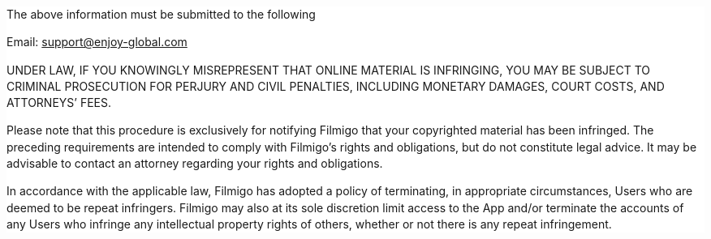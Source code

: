 The above information must be submitted to the following

Email: support@enjoy-global.com

UNDER LAW, IF YOU KNOWINGLY MISREPRESENT THAT ONLINE MATERIAL IS INFRINGING,
YOU MAY BE SUBJECT TO CRIMINAL PROSECUTION FOR PERJURY AND CIVIL PENALTIES,
INCLUDING MONETARY DAMAGES, COURT COSTS, AND ATTORNEYS’ FEES.

Please note that this procedure is exclusively for notifying Filmigo that your
copyrighted material has been infringed. The preceding requirements are
intended to comply with Filmigo’s rights and obligations, but do not
constitute legal advice. It may be advisable to contact an attorney regarding
your rights and obligations.

In accordance with the applicable law, Filmigo has adopted a policy of
terminating, in appropriate circumstances, Users who are deemed to be repeat
infringers. Filmigo may also at its sole discretion limit access to the App
and/or terminate the accounts of any Users who infringe any intellectual
property rights of others, whether or not there is any repeat infringement.

